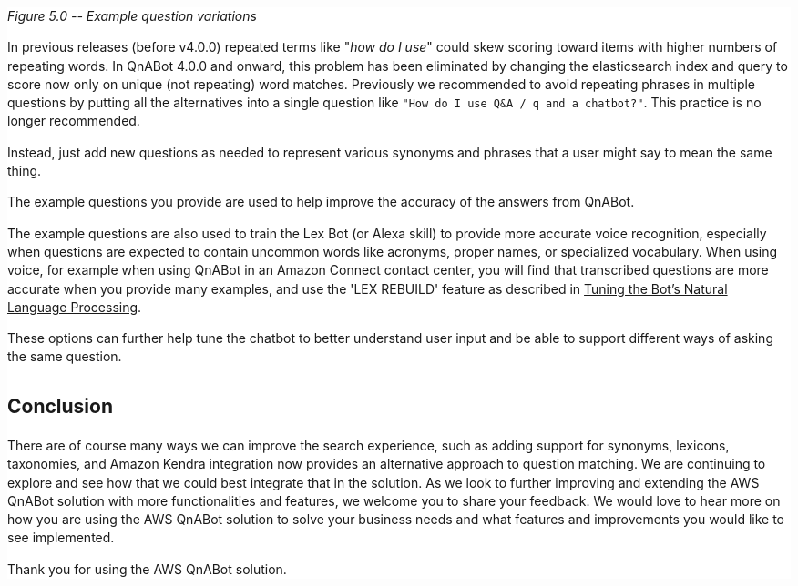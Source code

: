 _Figure 5.0 -- Example question variations_

In previous releases (before v4.0.0) repeated terms like "*how
do I use*" could skew scoring toward items with higher numbers of repeating words.
In QnABot 4.0.0 and onward, this problem has been eliminated by changing the
elasticsearch index and query to score now only on unique (not repeating) word
matches. Previously we recommended to avoid repeating phrases in multiple
questions by putting all the alternatives into a single question like
`"How do I use Q&A / q and a chatbot?"`. This practice is no longer recommended.
  
Instead, just add new questions as needed to represent various synonyms and
phrases that a user might say to mean the same thing.

The example questions you provide are used to help improve the accuracy of the
answers from QnABot.

The example questions are also used to train the Lex Bot (or Alexa skill) to
provide more accurate voice recognition, especially when questions are expected
to contain uncommon words like acronyms, proper names, or specialized vocabulary.
When using voice, for example when using QnABot in an Amazon Connect contact
center, you will find that transcribed questions are more accurate when you
provide many examples, and use the 'LEX REBUILD' feature as described in
[Tuning the Bot’s Natural Language Processing](https://www.amazon.com/qnabot/#troubleshoot-tune).

These options can further help tune the chatbot to better understand
user input and be able to support different ways of asking the same
question.

## Conclusion

There are of course many ways we can improve the search experience, such
as adding support for synonyms, lexicons, taxonomies, and [Amazon Kendra integration](https://www.amazon.com/qnabot/#kendra)
now provides an alternative approach to question matching. We are continuing
to explore and see how that we could best integrate that in the
solution. As we look to further improving and extending the AWS QnABot
solution with more functionalities and features, we welcome you to share
your feedback. We would love to hear more on how you are using the AWS
QnABot solution to solve your business needs and what features and
improvements you would like to see implemented.

Thank you for using the AWS QnABot solution.

